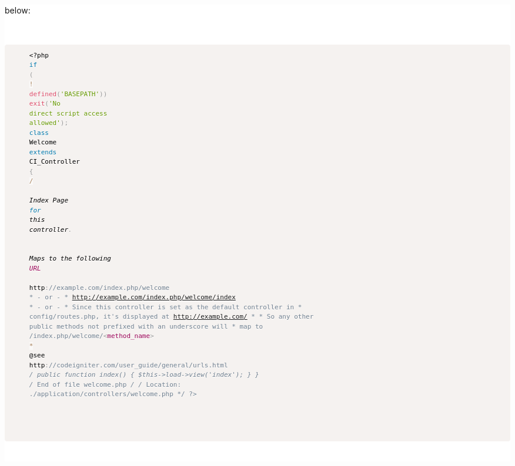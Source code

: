 below:</span></div><div class="code-embed-wrapper" style="background-color: white; color: #333333; font-family: Gudea, helvetica, arial, verdana, 'Times New roman', sans-serif; font-size: 15px; line-height: 22.5px; margin: 0px; padding: 1.5em 0px; position: relative; word-wrap: break-word;"><pre class=" code-embed-pre line-numbers language-php" data-line-offset="0" data-start="1" style="background: rgb(245, 242, 240); border-radius: 4px; border: none; color: black; counter-reset: linenumber 0; direction: ltr; font-family: Consolas, Monaco, 'Andale Mono', monospace; font-size: 11px; line-height: 1.5; max-width: 100%; overflow: auto; padding: 1em 0px; position: relative; tab-size: 4; text-shadow: white 0px 1px; word-break: normal; word-spacing: normal; word-wrap: normal;"><code class=" code-embed-code language-php" style="background: transparent; border-radius: 3px; border: 0px; direction: ltr; display: block; font-family: Consolas, Monaco, 'Andale Mono', monospace; font-size: inherit; line-height: 1.5; margin: 0px; padding: 0px 0px 0px 3.8em; position: relative; tab-size: 4; text-shadow: white 0px 1px; word-break: normal; word-spacing: normal; word-wrap: normal;"><span class="token php" style="margin: 0px; padding: 0px;"><span class="token delimiter" style="margin: 0px; padding: 0px;">&lt;?php</span> <span class="token keyword" style="color: #0077aa; margin: 0px; padding: 0px;">if</span> <span class="token punctuation" style="color: #999999; margin: 0px; padding: 0px;">(</span> <span class="token operator" style="background: rgba(255 , 255 , 255 , 0.498039); color: #a67f59; margin: 0px; padding: 0px;">!</span> <span class="token function" style="color: #dd4a68; margin: 0px; padding: 0px;">defined</span><span class="token punctuation" style="color: #999999; margin: 0px; padding: 0px;">(</span><span class="token string" style="color: #669900; margin: 0px; padding: 0px;">'BASEPATH'</span><span class="token punctuation" style="color: #999999; margin: 0px; padding: 0px;">)</span><span class="token punctuation" style="color: #999999; margin: 0px; padding: 0px;">)</span> <span class="token function" style="color: #dd4a68; margin: 0px; padding: 0px;">exit</span><span class="token punctuation" style="color: #999999; margin: 0px; padding: 0px;">(</span><span class="token string" style="color: #669900; margin: 0px; padding: 0px;">'No direct script access allowed'</span><span class="token punctuation" style="color: #999999; margin: 0px; padding: 0px;">)</span><span class="token punctuation" style="color: #999999; margin: 0px; padding: 0px;">;</span> <span class="token keyword" style="color: #0077aa; margin: 0px; padding: 0px;">class</span> <span class="token class-name" style="margin: 0px; padding: 0px;">Welcome</span> <span class="token keyword" style="color: #0077aa; margin: 0px; padding: 0px;">extends</span> <span class="token class-name" style="margin: 0px; padding: 0px;">CI_Controller</span> <span class="token punctuation" style="color: #999999; margin: 0px; padding: 0px;">{</span> <span class="token operator" style="background: rgba(255 , 255 , 255 , 0.498039); color: #a67f59; margin: 0px; padding: 0px;">/</span><span class="token operator" style="background: rgba(255 , 255 , 255 , 0.498039); color: #a67f59; margin: 0px; padding: 0px;">*</span><span class="token operator" style="background: rgba(255 , 255 , 255 , 0.498039); color: #a67f59; margin: 0px; padding: 0px;">*</span> <span class="token operator" style="background: rgba(255 , 255 , 255 , 0.498039); color: #a67f59; margin: 0px; padding: 0px;">*</span> Index Page <span class="token keyword" style="color: #0077aa; margin: 0px; padding: 0px;">for</span> this controller<span class="token punctuation" style="color: #999999; margin: 0px; padding: 0px;">.</span> <span class="token operator" style="background: rgba(255 , 255 , 255 , 0.498039); color: #a67f59; margin: 0px; padding: 0px;">*</span> <span class="token operator" style="background: rgba(255 , 255 , 255 , 0.498039); color: #a67f59; margin: 0px; padding: 0px;">*</span> Maps to the following <span class="token constant" style="color: #990055; margin: 0px; padding: 0px;">URL</span> <span class="token operator" style="background: rgba(255 , 255 , 255 , 0.498039); color: #a67f59; margin: 0px; padding: 0px;">*</span> http<span class="token punctuation" style="color: #999999; margin: 0px; padding: 0px;">:</span><span class="token comment" spellcheck="true" style="color: slategrey; margin: 0px; padding: 0px;">//example.com/index.php/welcome * - or - * http://example.com/index.php/welcome/index * - or - * Since this controller is set as the default controller in * config/routes.php, it's displayed at http://example.com/ * * So any other public methods not prefixed with an underscore will * map to /index.php/welcome/</span><span class="token markup" style="margin: 0px; padding: 0px;"><span class="token tag" style="color: #990055; margin: 0px; padding: 0px;"><span class="token tag" style="margin: 0px; padding: 0px;"><span class="token punctuation" style="color: #999999; margin: 0px; padding: 0px;">&lt;</span>method_name</span><span class="token punctuation" style="color: #999999; margin: 0px; padding: 0px;">&gt;</span></span></span> <span class="token operator" style="background: rgba(255 , 255 , 255 , 0.498039); color: #a67f59; margin: 0px; padding: 0px;">*</span> @see http<span class="token punctuation" style="color: #999999; margin: 0px; padding: 0px;">:</span><span class="token comment" spellcheck="true" style="color: slategrey; margin: 0px; padding: 0px;">//codeigniter.com/user_guide/general/urls.html */ public function index() { $this-&gt;load-&gt;view('index'); } } /* End of file welcome.php */ /* Location: ./application/controllers/welcome.php */ ?&gt;</span></span>